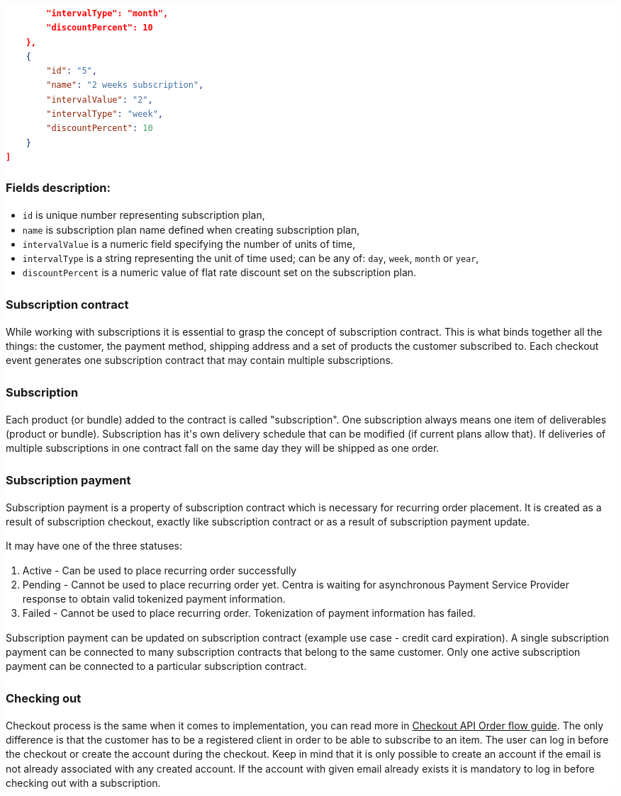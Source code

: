 ```json
        "intervalType": "month",
        "discountPercent": 10
    },
    {
        "id": "5",
        "name": "2 weeks subscription",
        "intervalValue": "2",
        "intervalType": "week",
        "discountPercent": 10
    }
]
```

### Fields description:
- `id` is unique number representing subscription plan,
- `name` is subscription plan name defined when creating subscription plan,
- `intervalValue` is a numeric field specifying the number of units of time,
- `intervalType` is a string representing the unit of time used; can be any of: `day`, `week`, `month` or `year`,
- `discountPercent` is a numeric value of flat rate discount set on the subscription plan.

### Subscription contract
While working with subscriptions it is essential to grasp the concept of subscription contract. This is what binds together all the things: the customer, the payment method, shipping address and a set of products the customer subscribed to. Each checkout event generates one subscription contract that may contain multiple subscriptions.

### Subscription
Each product (or bundle) added to the contract is called "subscription". One subscription always means one item of deliverables (product or bundle). Subscription has it's own delivery schedule that can be modified (if current plans allow that). If deliveries of multiple subscriptions in one contract fall on the same day they will be shipped as one order.

### Subscription payment
Subscription payment is a property of subscription contract which is necessary for recurring order placement. It is created as a result of subscription checkout, exactly like subscription contract or as a result of subscription payment update. 

It may have one of the three statuses:
1. Active - Can be used to place recurring order successfully 
2. Pending - Cannot be used to place recurring order yet. Centra is waiting for asynchronous Payment Service Provider response to obtain valid tokenized payment information.
3. Failed - Cannot be used to place recurring order. Tokenization of payment information has failed.

Subscription payment can be updated on subscription contract (example use case - credit card expiration). A single subscription payment can be connected to many subscription contracts that belong to the same customer.
Only one active subscription payment can be connected to a particular subscription contract.

### Checking out
Checkout process is the same when it comes to implementation, you can read more in [Checkout API Order flow guide](https://docs.centra.com/api-references/checkout-api/order-flow). The only difference is that the customer has to be a registered client in order to be able to subscribe to an item. The user can log in before the checkout or create the account during the checkout. Keep in mind that it is only possible to create an account if the email is not already associated with any created account. If the account with given email already exists it is mandatory to log in before checking out with a subscription.
